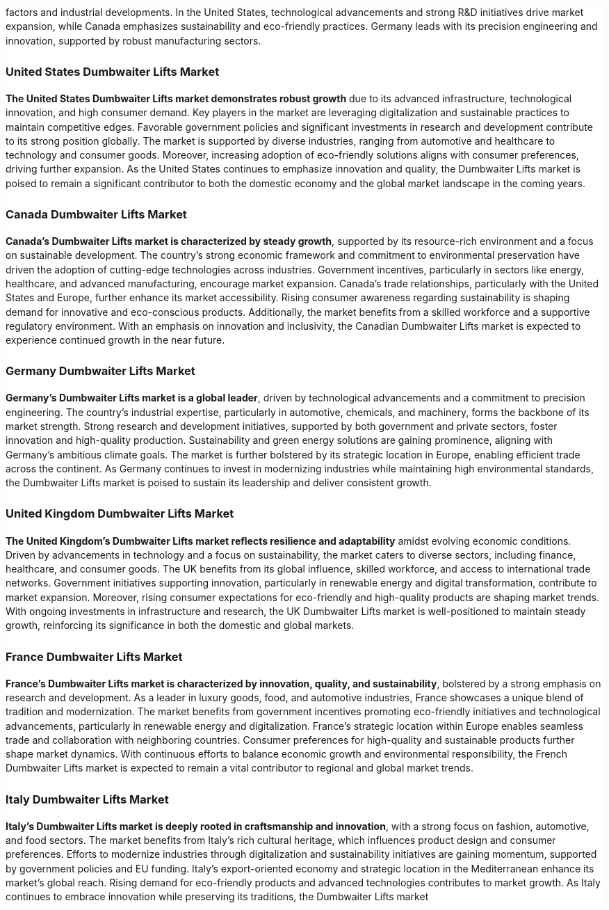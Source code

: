 factors and industrial developments. In the United States, technological advancements and strong R&amp;D initiatives drive market expansion, while Canada emphasizes sustainability and eco-friendly practices. Germany leads with its precision engineering and innovation, supported by robust manufacturing sectors.</span></em></p></blockquote><h3><strong>United States Dumbwaiter Lifts Market</strong></h3><p><strong>The United States Dumbwaiter Lifts market demonstrates robust growth</strong> due to its advanced infrastructure, technological innovation, and high consumer demand. Key players in the market are leveraging digitalization and sustainable practices to maintain competitive edges. Favorable government policies and significant investments in research and development contribute to its strong position globally. The market is supported by diverse industries, ranging from automotive and healthcare to technology and consumer goods. Moreover, increasing adoption of eco-friendly solutions aligns with consumer preferences, driving further expansion. As the United States continues to emphasize innovation and quality, the Dumbwaiter Lifts market is poised to remain a significant contributor to both the domestic economy and the global market landscape in the coming years.</p><h3><strong>Canada Dumbwaiter Lifts Market</strong></h3><p><strong>Canada&rsquo;s Dumbwaiter Lifts market is characterized by steady growth</strong>, supported by its resource-rich environment and a focus on sustainable development. The country&rsquo;s strong economic framework and commitment to environmental preservation have driven the adoption of cutting-edge technologies across industries. Government incentives, particularly in sectors like energy, healthcare, and advanced manufacturing, encourage market expansion. Canada&rsquo;s trade relationships, particularly with the United States and Europe, further enhance its market accessibility. Rising consumer awareness regarding sustainability is shaping demand for innovative and eco-conscious products. Additionally, the market benefits from a skilled workforce and a supportive regulatory environment. With an emphasis on innovation and inclusivity, the Canadian Dumbwaiter Lifts market is expected to experience continued growth in the near future.</p><h3><strong>Germany Dumbwaiter Lifts Market</strong></h3><p><strong>Germany&rsquo;s Dumbwaiter Lifts market is a global leader</strong>, driven by technological advancements and a commitment to precision engineering. The country&rsquo;s industrial expertise, particularly in automotive, chemicals, and machinery, forms the backbone of its market strength. Strong research and development initiatives, supported by both government and private sectors, foster innovation and high-quality production. Sustainability and green energy solutions are gaining prominence, aligning with Germany&rsquo;s ambitious climate goals. The market is further bolstered by its strategic location in Europe, enabling efficient trade across the continent. As Germany continues to invest in modernizing industries while maintaining high environmental standards, the Dumbwaiter Lifts market is poised to sustain its leadership and deliver consistent growth.</p><h3><strong>United Kingdom Dumbwaiter Lifts Market</strong></h3><p><strong>The United Kingdom&rsquo;s Dumbwaiter Lifts market reflects resilience and adaptability</strong> amidst evolving economic conditions. Driven by advancements in technology and a focus on sustainability, the market caters to diverse sectors, including finance, healthcare, and consumer goods. The UK benefits from its global influence, skilled workforce, and access to international trade networks. Government initiatives supporting innovation, particularly in renewable energy and digital transformation, contribute to market expansion. Moreover, rising consumer expectations for eco-friendly and high-quality products are shaping market trends. With ongoing investments in infrastructure and research, the UK Dumbwaiter Lifts market is well-positioned to maintain steady growth, reinforcing its significance in both the domestic and global markets.</p><h3><strong>France Dumbwaiter Lifts Market</strong></h3><p><strong>France&rsquo;s Dumbwaiter Lifts market is characterized by innovation, quality, and sustainability</strong>, bolstered by a strong emphasis on research and development. As a leader in luxury goods, food, and automotive industries, France showcases a unique blend of tradition and modernization. The market benefits from government incentives promoting eco-friendly initiatives and technological advancements, particularly in renewable energy and digitalization. France&rsquo;s strategic location within Europe enables seamless trade and collaboration with neighboring countries. Consumer preferences for high-quality and sustainable products further shape market dynamics. With continuous efforts to balance economic growth and environmental responsibility, the French Dumbwaiter Lifts market is expected to remain a vital contributor to regional and global market trends.</p><h3><strong>Italy Dumbwaiter Lifts Market</strong></h3><p><strong>Italy&rsquo;s Dumbwaiter Lifts market is deeply rooted in craftsmanship and innovation</strong>, with a strong focus on fashion, automotive, and food sectors. The market benefits from Italy&rsquo;s rich cultural heritage, which influences product design and consumer preferences. Efforts to modernize industries through digitalization and sustainability initiatives are gaining momentum, supported by government policies and EU funding. Italy&rsquo;s export-oriented economy and strategic location in the Mediterranean enhance its market&rsquo;s global reach. Rising demand for eco-friendly products and advanced technologies contributes to market growth. As Italy continues to embrace innovation while preserving its traditions, the Dumbwaiter Lifts market